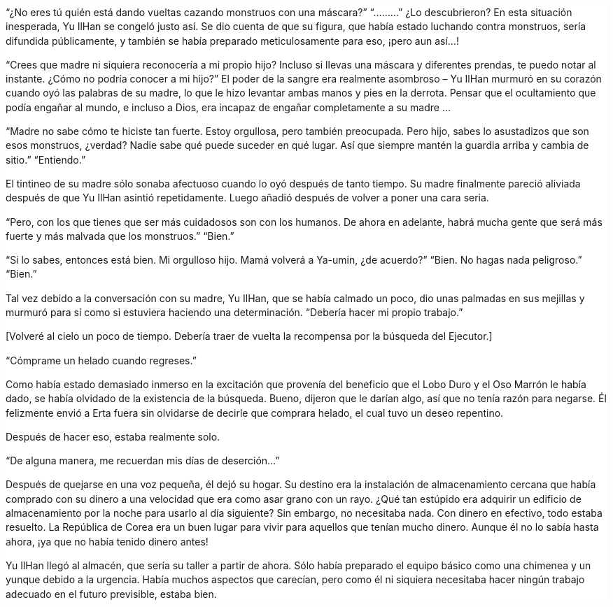 “¿No eres tú quién está dando vueltas cazando monstruos con una máscara?” “………”
¿Lo descubrieron? En esta situación inesperada, Yu IlHan se congeló justo así. Se dio cuenta de que su figura, que había estado luchando contra monstruos, sería difundida públicamente, y también se había preparado meticulosamente para eso, ¡pero aun así…!

“Crees que madre ni siquiera reconocería a mi propio hijo? Incluso si llevas una máscara y diferentes prendas, te puedo notar al instante. ¿Cómo no podría conocer a mi hijo?”
El poder de la sangre era realmente asombroso – Yu IlHan murmuró en su corazón cuando oyó las palabras de su madre, lo que le hizo levantar ambas manos y pies en la derrota.
Pensar que el ocultamiento que podía engañar al mundo, e incluso a Dios, era incapaz de engañar completamente a su madre …

“Madre no sabe cómo te hiciste tan fuerte. Estoy orgullosa, pero también preocupada. Pero hijo, sabes lo asustadizos que son esos monstruos, ¿verdad? Nadie sabe qué puede suceder en qué lugar. Así que siempre mantén la guardia arriba y cambia de sitio.”
“Entiendo.”

El tintineo de su madre sólo sonaba afectuoso cuando lo oyó después de tanto tiempo. Su madre finalmente pareció aliviada después de que Yu IlHan asintió repetidamente. Luego añadió después de volver a poner una cara seria.

“Pero, con los que tienes que ser más cuidadosos son con los humanos. De ahora en adelante, habrá mucha gente que será más fuerte y más malvada que los monstruos.”
“Bien.”

“Si lo sabes, entonces está bien. Mi orgulloso hijo. Mamá volverá a Ya-umin, ¿de acuerdo?” “Bien. No hagas nada peligroso.”
“Bien.”

Tal vez debido a la conversación con su madre, Yu IlHan, que se había calmado un poco, dio unas palmadas en sus mejillas y murmuró para sí como si estuviera haciendo una determinación.
“Debería hacer mi propio trabajo.”
 
[Volveré al cielo un poco de tiempo. Debería traer de vuelta la recompensa por la búsqueda del Ejecutor.]

“Cómprame un helado cuando regreses.”

Como había estado demasiado inmerso en la excitación que provenía del beneficio que el Lobo Duro y el Oso Marrón le había dado, se había olvidado de la existencia de la búsqueda. Bueno, dijeron que le darían algo, así que no tenía razón para negarse. Él felizmente envió a Erta fuera sin olvidarse de decirle que comprara helado, el cual tuvo un deseo repentino.

Después de hacer eso, estaba realmente solo.

“De alguna manera, me recuerdan mis días de deserción…”

Después de quejarse en una voz pequeña, él dejó su hogar. Su destino era la instalación de almacenamiento cercana que había comprado con su dinero a una velocidad que era como asar grano con un rayo.
¿Qué tan estúpido era adquirir un edificio de almacenamiento por la noche para usarlo al día siguiente? Sin embargo, no necesitaba nada. Con dinero en efectivo, todo estaba resuelto. La República de Corea era un buen lugar para vivir para aquellos que tenían mucho dinero. Aunque él no lo sabía hasta ahora, ¡ya que no había tenido dinero antes!

Yu IlHan llegó al almacén, que sería su taller a partir de ahora. Sólo había preparado el equipo básico como una chimenea y un yunque debido a la urgencia. Había muchos aspectos que carecían, pero como él ni siquiera necesitaba hacer ningún trabajo adecuado en el futuro previsible, estaba bien.
